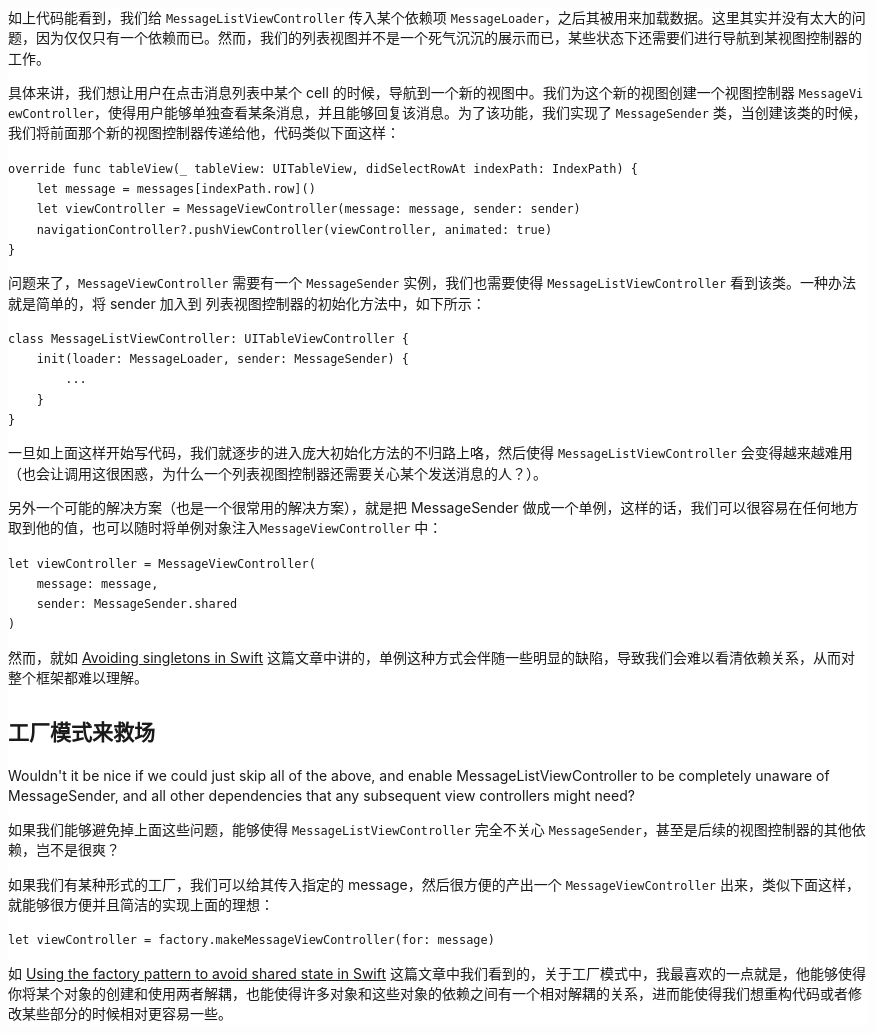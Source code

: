 如上代码能看到，我们给 `MessageListViewController` 传入某个依赖项 `MessageLoader`，之后其被用来加载数据。这里其实并没有太大的问题，因为仅仅只有一个依赖而已。然而，我们的列表视图并不是一个死气沉沉的展示而已，某些状态下还需要们进行导航到某视图控制器的工作。

具体来讲，我们想让用户在点击消息列表中某个 cell 的时候，导航到一个新的视图中。我们为这个新的视图创建一个视图控制器 `MessageViewController`，使得用户能够单独查看某条消息，并且能够回复该消息。为了该功能，我们实现了 `MessageSender` 类，当创建该类的时候，我们将前面那个新的视图控制器传递给他，代码类似下面这样：

```
override func tableView(_ tableView: UITableView, didSelectRowAt indexPath: IndexPath) {
    let message = messages[indexPath.row]()
    let viewController = MessageViewController(message: message, sender: sender)
    navigationController?.pushViewController(viewController, animated: true)
}
```

问题来了，`MessageViewController` 需要有一个 `MessageSender` 实例，我们也需要使得 `MessageListViewController` 看到该类。一种办法就是简单的，将 sender 加入到 列表视图控制器的初始化方法中，如下所示：

```
class MessageListViewController: UITableViewController {
    init(loader: MessageLoader, sender: MessageSender) {
        ...
    }
}
```

一旦如上面这样开始写代码，我们就逐步的进入庞大初始化方法的不归路上咯，然后使得 `MessageListViewController` 会变得越来越难用（也会让调用这很困惑，为什么一个列表视图控制器还需要关心某个发送消息的人？）。

另外一个可能的解决方案（也是一个很常用的解决方案），就是把 MessageSender 做成一个单例，这样的话，我们可以很容易在任何地方取到他的值，也可以随时将单例对象注入`MessageViewController` 中：

```
let viewController = MessageViewController(
    message: message,
    sender: MessageSender.shared
)
```

然而，就如 [Avoiding singletons in Swift](https://www.swiftbysundell.com/posts/avoiding-singletons-in-swift) 这篇文章中讲的，单例这种方式会伴随一些明显的缺陷，导致我们会难以看清依赖关系，从而对整个框架都难以理解。

## 工厂模式来救场

Wouldn't it be nice if we could just skip all of the above, and enable MessageListViewController to be completely unaware of MessageSender, and all other dependencies that any subsequent view controllers might need?

如果我们能够避免掉上面这些问题，能够使得 `MessageListViewController` 完全不关心 `MessageSender`，甚至是后续的视图控制器的其他依赖，岂不是很爽？

如果我们有某种形式的工厂，我们可以给其传入指定的 message，然后很方便的产出一个 `MessageViewController` 出来，类似下面这样，就能够很方便并且简洁的实现上面的理想：

```
let viewController = factory.makeMessageViewController(for: message)
```

如 [Using the factory pattern to avoid shared state in Swift](https://www.swiftbysundell.com/posts/using-the-factory-pattern-to-avoid-shared-state-in-swift?rq=factories) 这篇文章中我们看到的，关于工厂模式中，我最喜欢的一点就是，他能够使得你将某个对象的创建和使用两者解耦，也能使得许多对象和这些对象的依赖之间有一个相对解耦的关系，进而能使得我们想重构代码或者修改某些部分的时候相对更容易一些。
